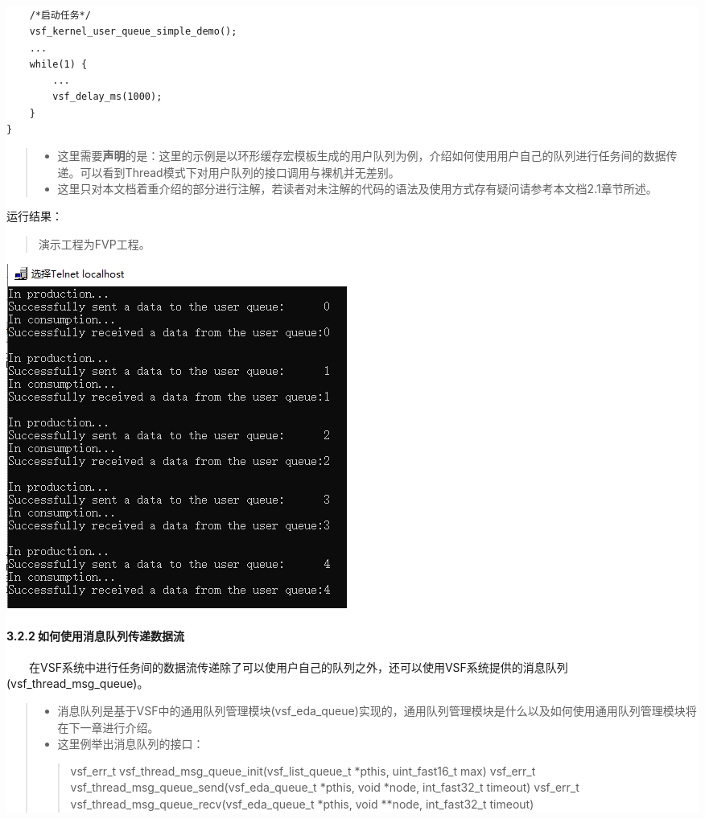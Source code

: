 ```
    /*启动任务*/
    vsf_kernel_user_queue_simple_demo();
    ...
    while(1) {
        ...
        vsf_delay_ms(1000);
    }
}

```
>- 这里需要**声明**的是：这里的示例是以环形缓存宏模板生成的用户队列为例，介绍如何使用用户自己的队列进行任务间的数据传递。可以看到Thread模式下对用户队列的接口调用与裸机并无差别。
>- 这里只对本文档着重介绍的部分进行注解，若读者对未注解的代码的语法及使用方式存有疑问请参考本文档2.1章节所述。

运行结果：  

>演示工程为FVP工程。  

![](Picture/3-2-1.png)

####  3.2.2 如何使用消息队列传递数据流  

&emsp;&emsp;在VSF系统中进行任务间的数据流传递除了可以使用户自己的队列之外，还可以使用VSF系统提供的消息队列(vsf\_thread\_msg\_queue)。  

>- 消息队列是基于VSF中的通用队列管理模块(vsf\_eda\_queue)实现的，通用队列管理模块是什么以及如何使用通用队列管理模块将在下一章进行介绍。  
>- 这里例举出消息队列的接口：  
>>vsf\_err\_t vsf\_thread\_msg\_queue\_init(vsf\_list\_queue_t *pthis, uint\_fast16\_t max)
>>vsf\_err\_t vsf\_thread\_msg\_queue\_send(vsf\_eda\_queue\_t *pthis, void *node, int\_fast32\_t timeout)
>>vsf\_err\_t vsf\_thread\_msg\_queue\_recv(vsf\_eda\_queue\_t *pthis, void **node, int\_fast32\_t timeout)
